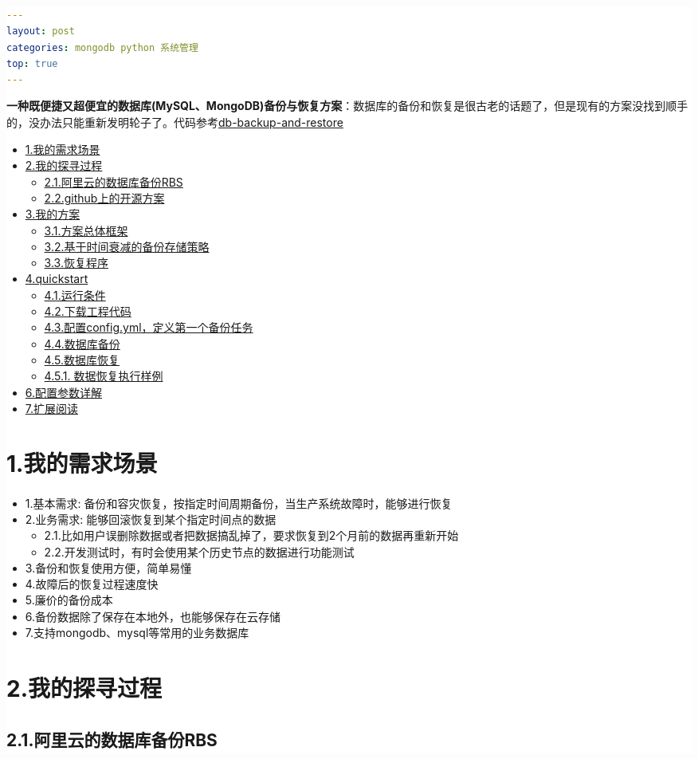 ```yaml
---
layout: post
categories: mongodb python 系统管理
top: true
---
```


**一种既便捷又超便宜的数据库(MySQL、MongoDB)备份与恢复方案**：数据库的备份和恢复是很古老的话题了，但是现有的方案没找到顺手的，没办法只能重新发明轮子了。代码参考[db-backup-and-restore](https://github.com/perfectstorm88/db-backup-and-restore)


- [1.我的需求场景](#1%e6%88%91%e7%9a%84%e9%9c%80%e6%b1%82%e5%9c%ba%e6%99%af)
- [2.我的探寻过程](#2%e6%88%91%e7%9a%84%e6%8e%a2%e5%af%bb%e8%bf%87%e7%a8%8b)
  - [2.1.阿里云的数据库备份RBS](#21%e9%98%bf%e9%87%8c%e4%ba%91%e7%9a%84%e6%95%b0%e6%8d%ae%e5%ba%93%e5%a4%87%e4%bb%bdrbs)
  - [2.2.github上的开源方案](#22github%e4%b8%8a%e7%9a%84%e5%bc%80%e6%ba%90%e6%96%b9%e6%a1%88)
- [3.我的方案](#3%e6%88%91%e7%9a%84%e6%96%b9%e6%a1%88)
  - [3.1.方案总体框架](#31%e6%96%b9%e6%a1%88%e6%80%bb%e4%bd%93%e6%a1%86%e6%9e%b6)
  - [3.2.基于时间衰减的备份存储策略](#32%e5%9f%ba%e4%ba%8e%e6%97%b6%e9%97%b4%e8%a1%b0%e5%87%8f%e7%9a%84%e5%a4%87%e4%bb%bd%e5%ad%98%e5%82%a8%e7%ad%96%e7%95%a5)
  - [3.3.恢复程序](#33%e6%81%a2%e5%a4%8d%e7%a8%8b%e5%ba%8f)
- [4.quickstart](#4quickstart)
  - [4.1.运行条件](#41%e8%bf%90%e8%a1%8c%e6%9d%a1%e4%bb%b6)
  - [4.2.下载工程代码](#42%e4%b8%8b%e8%bd%bd%e5%b7%a5%e7%a8%8b%e4%bb%a3%e7%a0%81)
  - [4.3.配置config.yml，定义第一个备份任务](#43%e9%85%8d%e7%bd%aeconfigyml%e5%ae%9a%e4%b9%89%e7%ac%ac%e4%b8%80%e4%b8%aa%e5%a4%87%e4%bb%bd%e4%bb%bb%e5%8a%a1)
  - [4.4.数据库备份](#44%e6%95%b0%e6%8d%ae%e5%ba%93%e5%a4%87%e4%bb%bd)
  - [4.5.数据库恢复](#45%e6%95%b0%e6%8d%ae%e5%ba%93%e6%81%a2%e5%a4%8d)
  - [4.5.1. 数据恢复执行样例](#451-%e6%95%b0%e6%8d%ae%e6%81%a2%e5%a4%8d%e6%89%a7%e8%a1%8c%e6%a0%b7%e4%be%8b)
- [6.配置参数详解](#6%e9%85%8d%e7%bd%ae%e5%8f%82%e6%95%b0%e8%af%a6%e8%a7%a3)
- [7.扩展阅读](#7%e6%89%a9%e5%b1%95%e9%98%85%e8%af%bb)



# 1.我的需求场景

- 1.基本需求: 备份和容灾恢复，按指定时间周期备份，当生产系统故障时，能够进行恢复
- 2.业务需求: 能够回滚恢复到某个指定时间点的数据
  - 2.1.比如用户误删除数据或者把数据搞乱掉了，要求恢复到2个月前的数据再重新开始
  - 2.2.开发测试时，有时会使用某个历史节点的数据进行功能测试
- 3.备份和恢复使用方便，简单易懂
- 4.故障后的恢复过程速度快
- 5.廉价的备份成本
- 6.备份数据除了保存在本地外，也能够保存在云存储
- 7.支持mongodb、mysql等常用的业务数据库

# 2.我的探寻过程

## 2.1.阿里云的数据库备份RBS
